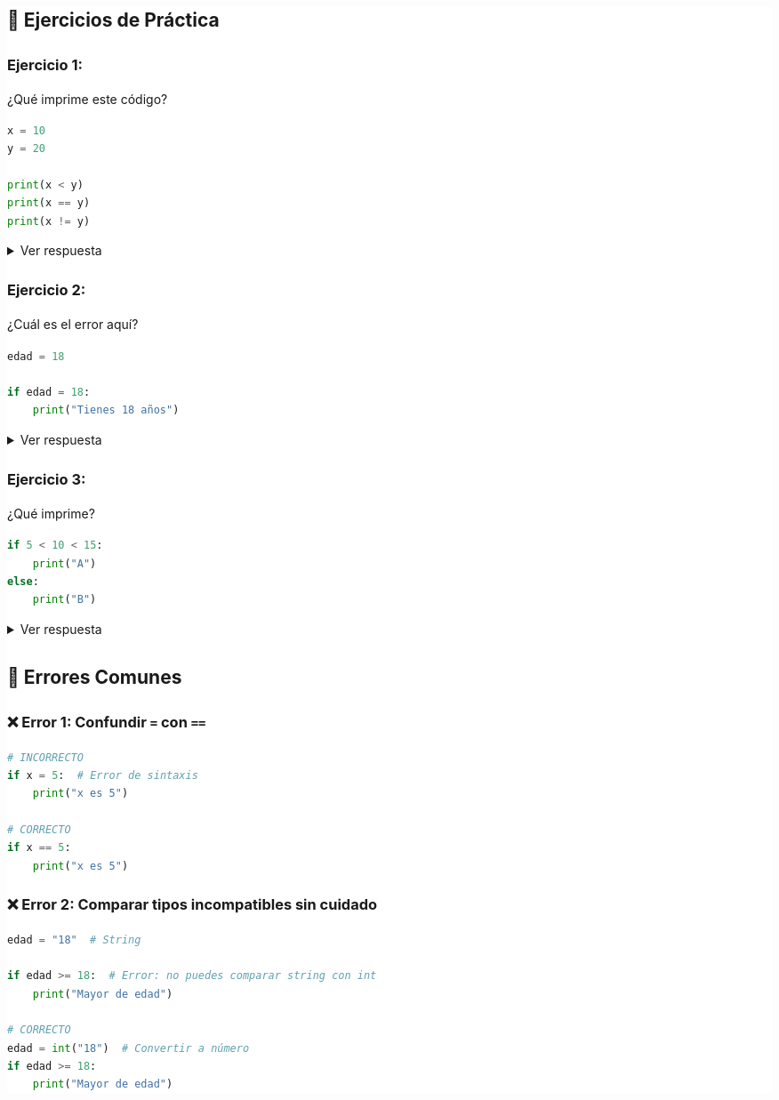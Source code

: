 ## 🧪 Ejercicios de Práctica

### Ejercicio 1:
¿Qué imprime este código?
```python
x = 10
y = 20

print(x < y)
print(x == y)
print(x != y)
```

<details><summary>Ver respuesta</summary></details>

### Ejercicio 2:
¿Cuál es el error aquí?
```python
edad = 18

if edad = 18:
    print("Tienes 18 años")
```

<details><summary>Ver respuesta</summary></details>

### Ejercicio 3:
¿Qué imprime?
```python
if 5 < 10 < 15:
    print("A")
else:
    print("B")
```

<details><summary>Ver respuesta</summary></details>

## 📝 Errores Comunes

### ❌ Error 1: Confundir `=` con `==`
```python
# INCORRECTO
if x = 5:  # Error de sintaxis
    print("x es 5")

# CORRECTO
if x == 5:
    print("x es 5")
```

### ❌ Error 2: Comparar tipos incompatibles sin cuidado
```python
edad = "18"  # String

if edad >= 18:  # Error: no puedes comparar string con int
    print("Mayor de edad")

# CORRECTO
edad = int("18")  # Convertir a número
if edad >= 18:
    print("Mayor de edad")
```
